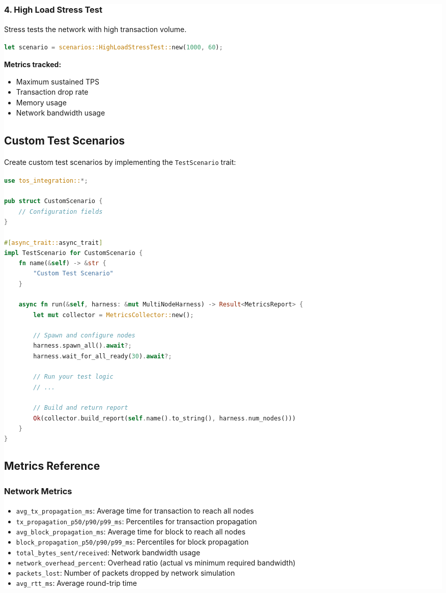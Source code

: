 ### 4. High Load Stress Test

Stress tests the network with high transaction volume.

```rust
let scenario = scenarios::HighLoadStressTest::new(1000, 60);
```

**Metrics tracked:**
- Maximum sustained TPS
- Transaction drop rate
- Memory usage
- Network bandwidth usage

## Custom Test Scenarios

Create custom test scenarios by implementing the `TestScenario` trait:

```rust
use tos_integration::*;

pub struct CustomScenario {
    // Configuration fields
}

#[async_trait::async_trait]
impl TestScenario for CustomScenario {
    fn name(&self) -> &str {
        "Custom Test Scenario"
    }

    async fn run(&self, harness: &mut MultiNodeHarness) -> Result<MetricsReport> {
        let mut collector = MetricsCollector::new();

        // Spawn and configure nodes
        harness.spawn_all().await?;
        harness.wait_for_all_ready(30).await?;

        // Run your test logic
        // ...

        // Build and return report
        Ok(collector.build_report(self.name().to_string(), harness.num_nodes()))
    }
}
```

## Metrics Reference

### Network Metrics

- `avg_tx_propagation_ms`: Average time for transaction to reach all nodes
- `tx_propagation_p50/p90/p99_ms`: Percentiles for transaction propagation
- `avg_block_propagation_ms`: Average time for block to reach all nodes
- `block_propagation_p50/p90/p99_ms`: Percentiles for block propagation
- `total_bytes_sent/received`: Network bandwidth usage
- `network_overhead_percent`: Overhead ratio (actual vs minimum required bandwidth)
- `packets_lost`: Number of packets dropped by network simulation
- `avg_rtt_ms`: Average round-trip time

